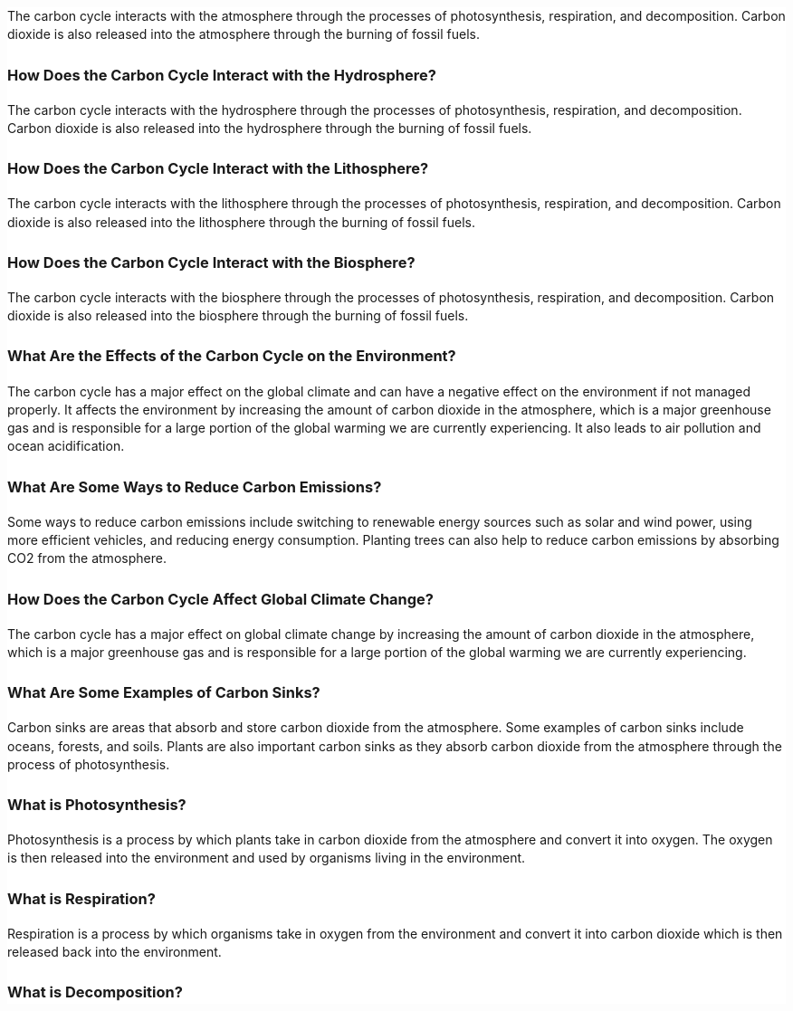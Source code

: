 <p>The carbon cycle interacts with the atmosphere through the processes of photosynthesis, respiration, and decomposition. Carbon dioxide is also released into the atmosphere through the burning of fossil fuels.</p>

<h3>How Does the Carbon Cycle Interact with the Hydrosphere?</h3>

<p>The carbon cycle interacts with the hydrosphere through the processes of photosynthesis, respiration, and decomposition. Carbon dioxide is also released into the hydrosphere through the burning of fossil fuels.</p>

<h3>How Does the Carbon Cycle Interact with the Lithosphere?</h3>

<p>The carbon cycle interacts with the lithosphere through the processes of photosynthesis, respiration, and decomposition. Carbon dioxide is also released into the lithosphere through the burning of fossil fuels.</p>

<h3>How Does the Carbon Cycle Interact with the Biosphere?</h3>

<p>The carbon cycle interacts with the biosphere through the processes of photosynthesis, respiration, and decomposition. Carbon dioxide is also released into the biosphere through the burning of fossil fuels.</p>

<h3>What Are the Effects of the Carbon Cycle on the Environment?</h3>

<p>The carbon cycle has a major effect on the global climate and can have a negative effect on the environment if not managed properly. It affects the environment by increasing the amount of carbon dioxide in the atmosphere, which is a major greenhouse gas and is responsible for a large portion of the global warming we are currently experiencing. It also leads to air pollution and ocean acidification.</p>

<h3>What Are Some Ways to Reduce Carbon Emissions?</h3>

<p>Some ways to reduce carbon emissions include switching to renewable energy sources such as solar and wind power, using more efficient vehicles, and reducing energy consumption. Planting trees can also help to reduce carbon emissions by absorbing CO2 from the atmosphere.</p>

<h3>How Does the Carbon Cycle Affect Global Climate Change?</h3>

<p>The carbon cycle has a major effect on global climate change by increasing the amount of carbon dioxide in the atmosphere, which is a major greenhouse gas and is responsible for a large portion of the global warming we are currently experiencing.</p>

<h3>What Are Some Examples of Carbon Sinks?</h3>

<p>Carbon sinks are areas that absorb and store carbon dioxide from the atmosphere. Some examples of carbon sinks include oceans, forests, and soils. Plants are also important carbon sinks as they absorb carbon dioxide from the atmosphere through the process of photosynthesis.</p>

<h3>What is Photosynthesis?</h3>

<p>Photosynthesis is a process by which plants take in carbon dioxide from the atmosphere and convert it into oxygen. The oxygen is then released into the environment and used by organisms living in the environment.</p>

<h3>What is Respiration?</h3>

<p>Respiration is a process by which organisms take in oxygen from the environment and convert it into carbon dioxide which is then released back into the environment.</p>

<h3>What is Decomposition?</h3>
